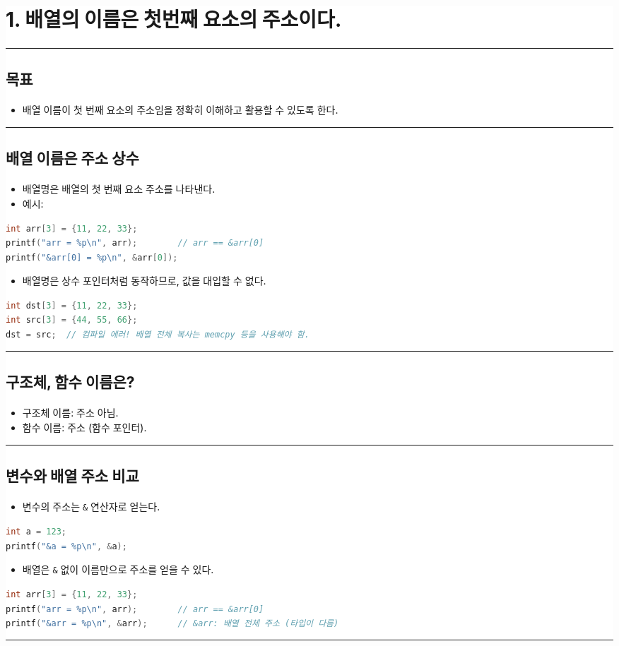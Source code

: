 # 1. 배열의 이름은 첫번째 요소의 주소이다.

---

## 목표

- 배열 이름이 첫 번째 요소의 주소임을 정확히 이해하고 활용할 수 있도록 한다.

---

## 배열 이름은 주소 상수

- 배열명은 배열의 첫 번째 요소 주소를 나타낸다.
- 예시:

```c
int arr[3] = {11, 22, 33};
printf("arr = %p\n", arr);        // arr == &arr[0]
printf("&arr[0] = %p\n", &arr[0]);
````

* 배열명은 상수 포인터처럼 동작하므로, 값을 대입할 수 없다.

```c
int dst[3] = {11, 22, 33};
int src[3] = {44, 55, 66};
dst = src;  // 컴파일 에러! 배열 전체 복사는 memcpy 등을 사용해야 함.
```

---

## 구조체, 함수 이름은?

* 구조체 이름: 주소 아님.
* 함수 이름: 주소 (함수 포인터).

---

## 변수와 배열 주소 비교

* 변수의 주소는 `&` 연산자로 얻는다.

```c
int a = 123;
printf("&a = %p\n", &a);
```

* 배열은 `&` 없이 이름만으로 주소를 얻을 수 있다.

```c
int arr[3] = {11, 22, 33};
printf("arr = %p\n", arr);        // arr == &arr[0]
printf("&arr = %p\n", &arr);      // &arr: 배열 전체 주소 (타입이 다름)
```

---